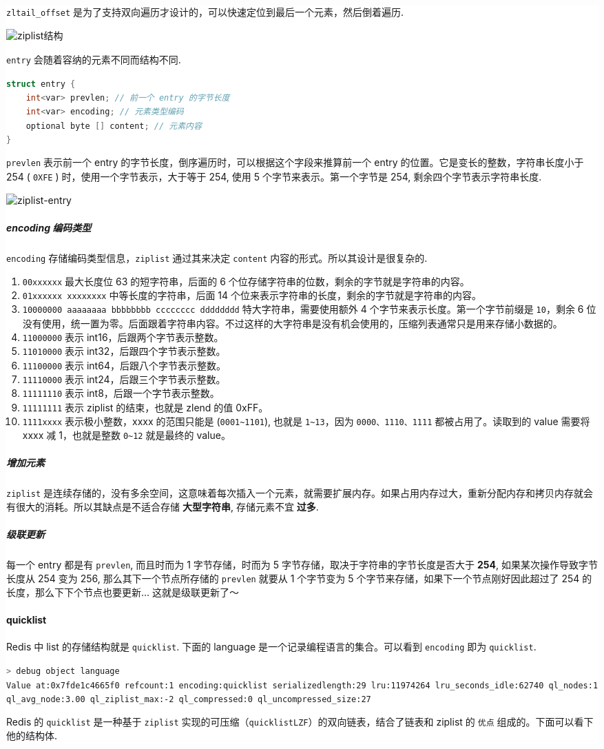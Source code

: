 `zltail_offset` 是为了支持双向遍历才设计的，可以快速定位到最后一个元素，然后倒着遍历.

![ziplist结构](https://cdn.jsdelivr.net/gh/xiaoheiAh/imgs@master/20191028174656.png)

`entry` 会随着容纳的元素不同而结构不同.

```c
struct entry {
    int<var> prevlen; // 前一个 entry 的字节长度
    int<var> encoding; // 元素类型编码
    optional byte [] content; // 元素内容
}
```

`prevlen` 表示前一个 entry 的字节长度，倒序遍历时，可以根据这个字段来推算前一个 entry 的位置。它是变长的整数，字符串长度小于 254 ( `0XFE` ) 时，使用一个字节表示，大于等于 254, 使用 5 个字节来表示。第一个字节是 254, 剩余四个字节表示字符串长度.

![ziplist-entry](https://cdn.jsdelivr.net/gh/xiaoheiAh/imgs@master/20191028175143.png)

##### encoding 编码类型

`encoding` 存储编码类型信息，`ziplist` 通过其来决定 `content` 内容的形式。所以其设计是很复杂的.

1. `00xxxxxx` 最大长度位 63 的短字符串，后面的 6 个位存储字符串的位数，剩余的字节就是字符串的内容。
2. `01xxxxxx xxxxxxxx` 中等长度的字符串，后面 14 个位来表示字符串的长度，剩余的字节就是字符串的内容。
3. `10000000 aaaaaaaa bbbbbbbb cccccccc dddddddd` 特大字符串，需要使用额外 4 个字节来表示长度。第一个字节前缀是 `10`，剩余 6 位没有使用，统一置为零。后面跟着字符串内容。不过这样的大字符串是没有机会使用的，压缩列表通常只是用来存储小数据的。
4. `11000000` 表示 int16，后跟两个字节表示整数。
5. `11010000` 表示 int32，后跟四个字节表示整数。
6. `11100000` 表示 int64，后跟八个字节表示整数。
7. `11110000` 表示 int24，后跟三个字节表示整数。
8. `11111110` 表示 int8，后跟一个字节表示整数。
9. `11111111` 表示 ziplist 的结束，也就是 zlend 的值 0xFF。
10. `1111xxxx` 表示极小整数，xxxx 的范围只能是 (`0001~1101`), 也就是 `1~13`，因为 `0000、1110、1111` 都被占用了。读取到的 value 需要将 xxxx 减 1，也就是整数 `0~12` 就是最终的 value。

##### 增加元素

`ziplist` 是连续存储的，没有多余空间，这意味着每次插入一个元素，就需要扩展内存。如果占用内存过大，重新分配内存和拷贝内存就会有很大的消耗。所以其缺点是不适合存储 **大型字符串**, 存储元素不宜 **过多**.

##### 级联更新

每一个 entry 都是有 `prevlen`, 而且时而为 1 字节存储，时而为 5 字节存储，取决于字符串的字节长度是否大于 **254**, 如果某次操作导致字节长度从 254 变为 256, 那么其下一个节点所存储的 `prevlen` 就要从 1 个字节变为 5 个字节来存储，如果下一个节点刚好因此超过了 254 的长度，那么下下个节点也要更新... 这就是级联更新了～

#### quicklist

Redis 中 list 的存储结构就是 `quicklist`. 下面的 language 是一个记录编程语言的集合。可以看到 `encoding` 即为 `quicklist`.

```bash
> debug object language
Value at:0x7fde1c4665f0 refcount:1 encoding:quicklist serializedlength:29 lru:11974264 lru_seconds_idle:62740 ql_nodes:1 ql_avg_node:3.00 ql_ziplist_max:-2 ql_compressed:0 ql_uncompressed_size:27
```

Redis 的 `quicklist` 是一种基于 `ziplist` 实现的可压缩（`quicklistLZF`）的双向链表，结合了链表和 ziplist 的 `优点` 组成的。下面可以看下他的结构体.
